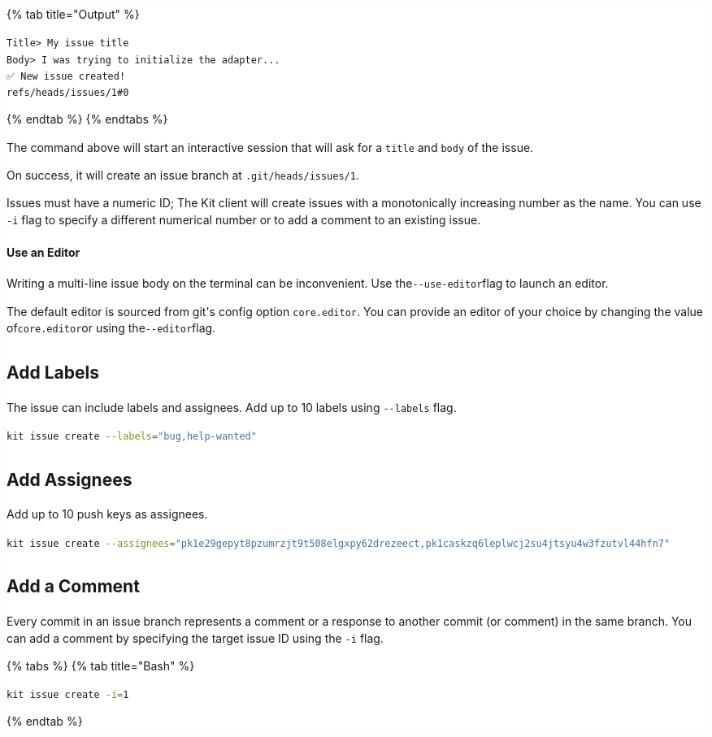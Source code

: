 {% tab title="Output" %}
```
Title> My issue title
Body> I was trying to initialize the adapter...
✅ New issue created!
refs/heads/issues/1#0
```
{% endtab %}
{% endtabs %}

The command above will start an interactive session that will ask for a `title` and `body` of the issue. 

On success, it will create an issue branch at `.git/heads/issues/1`. 

Issues must have a numeric ID; The Kit client will create issues with a monotonically increasing number as the name. You can use `-i` flag to specify a different numerical number or to add a comment to an existing issue.  

#### Use an Editor

Writing a multi-line issue body on the terminal can be inconvenient. Use the`--use-editor`flag to launch an editor. 

The default editor is sourced from git's config option `core.editor`. You can provide an editor of your choice by changing the value of`core.editor`or using the`--editor`flag.

## Add Labels

The issue can include labels and assignees. Add up to 10 labels using `--labels` flag.

```bash
kit issue create --labels="bug,help-wanted"
```

## Add Assignees

Add up to 10 push keys as assignees. 

```bash
kit issue create --assignees="pk1e29gepyt8pzumrzjt9t508elgxpy62drezeect,pk1caskzq6leplwcj2su4jtsyu4w3fzutvl44hfn7"
```

## Add a Comment

Every commit in an issue branch represents a comment or a response to another commit \(or comment\) in the same branch. You can add a comment by specifying the target issue ID using the `-i` flag.

{% tabs %}
{% tab title="Bash" %}
```bash
kit issue create -i=1 
```
{% endtab %}

